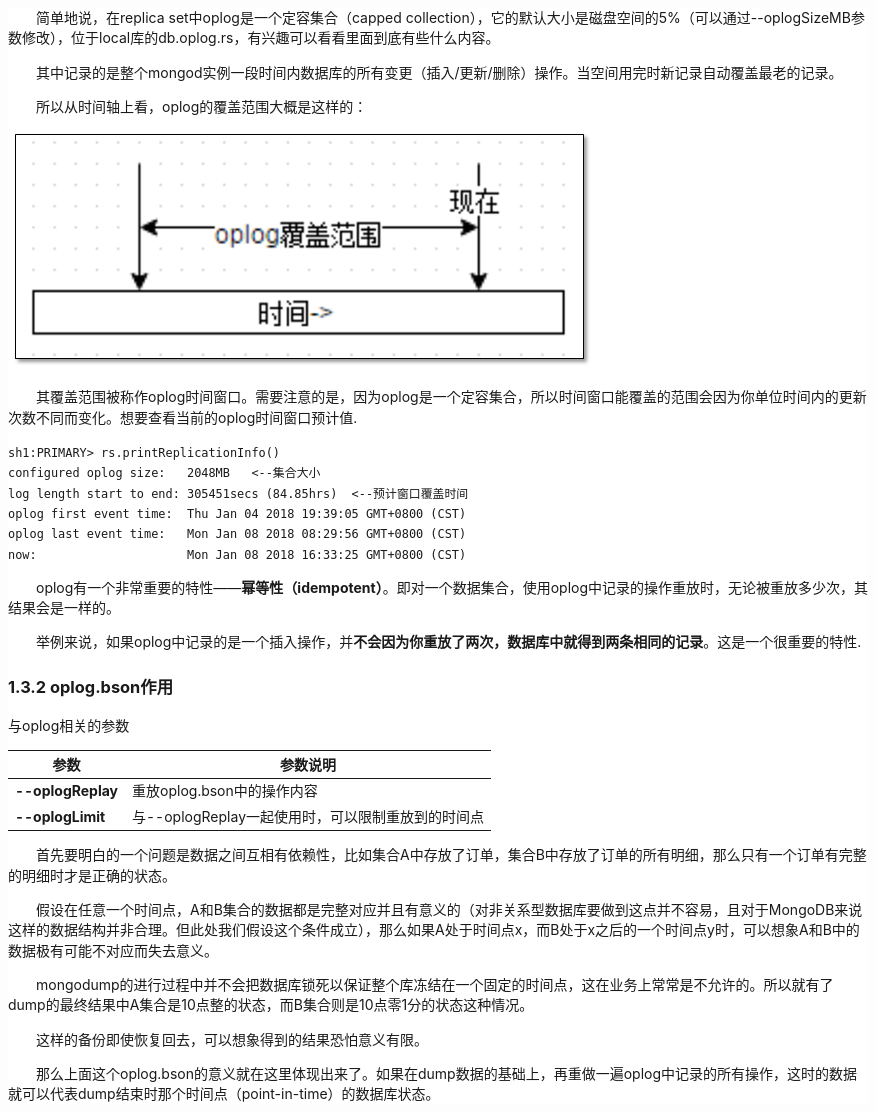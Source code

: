 　　简单地说，在replica set中oplog是一个定容集合（capped collection），它的默认大小是磁盘空间的5%（可以通过--oplogSizeMB参数修改），位于local库的db.oplog.rs，有兴趣可以看看里面到底有些什么内容。

　　其中记录的是整个mongod实例一段时间内数据库的所有变更（插入/更新/删除）操作。当空间用完时新记录自动覆盖最老的记录。

　　所以从时间轴上看，oplog的覆盖范围大概是这样的：

​                                                                           ![img](assets/1190037-20180108182407426-484765998.png) 

　　其覆盖范围被称作oplog时间窗口。需要注意的是，因为oplog是一个定容集合，所以时间窗口能覆盖的范围会因为你单位时间内的更新次数不同而变化。想要查看当前的oplog时间窗口预计值.

```
sh1:PRIMARY> rs.printReplicationInfo()
configured oplog size:   2048MB   <--集合大小
log length start to end: 305451secs (84.85hrs)  <--预计窗口覆盖时间
oplog first event time:  Thu Jan 04 2018 19:39:05 GMT+0800 (CST)
oplog last event time:   Mon Jan 08 2018 08:29:56 GMT+0800 (CST)
now:                     Mon Jan 08 2018 16:33:25 GMT+0800 (CST)
```

　　oplog有一个非常重要的特性——**幂等性（idempotent）**。即对一个数据集合，使用oplog中记录的操作重放时，无论被重放多少次，其结果会是一样的。

　　举例来说，如果oplog中记录的是一个插入操作，并**不会因为你重放了两次，数据库中就得到两条相同的记录**。这是一个很重要的特性.

### 1.3.2 oplog.bson作用

与oplog相关的参数

| **参数**          | **参数说明**                                      |
| ----------------- | ------------------------------------------------- |
| **--oplogReplay** | 重放oplog.bson中的操作内容                        |
| **--oplogLimit**  | 与--oplogReplay一起使用时，可以限制重放到的时间点 |

　　首先要明白的一个问题是数据之间互相有依赖性，比如集合A中存放了订单，集合B中存放了订单的所有明细，那么只有一个订单有完整的明细时才是正确的状态。

　　假设在任意一个时间点，A和B集合的数据都是完整对应并且有意义的（对非关系型数据库要做到这点并不容易，且对于MongoDB来说这样的数据结构并非合理。但此处我们假设这个条件成立），那么如果A处于时间点x，而B处于x之后的一个时间点y时，可以想象A和B中的数据极有可能不对应而失去意义。

　　mongodump的进行过程中并不会把数据库锁死以保证整个库冻结在一个固定的时间点，这在业务上常常是不允许的。所以就有了dump的最终结果中A集合是10点整的状态，而B集合则是10点零1分的状态这种情况。

　　这样的备份即使恢复回去，可以想象得到的结果恐怕意义有限。

　　那么上面这个oplog.bson的意义就在这里体现出来了。如果在dump数据的基础上，再重做一遍oplog中记录的所有操作，这时的数据就可以代表dump结束时那个时间点（point-in-time）的数据库状态。
